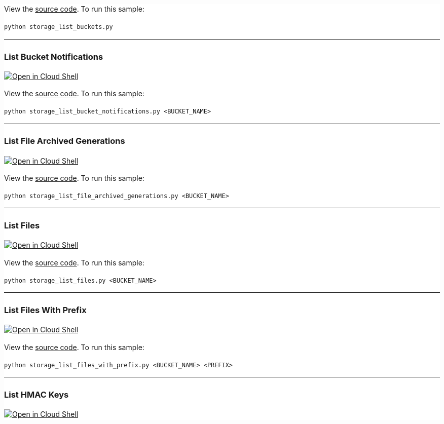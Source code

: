View the [source code](https://github.com/googleapis/python-storage/blob/main/samples/snippets/storage_list_buckets.py). To run this sample:


`python storage_list_buckets.py`

-----
### List Bucket Notifications
[![Open in Cloud Shell][shell_img]](https://console.cloud.google.com/cloudshell/open?git_repo=https://github.com/googleapis/python-storage&page=editor&open_in_editor=samples/snippets/storage_list_bucket_notifications.py,samples/README.md)

View the [source code](https://github.com/googleapis/python-storage/blob/main/samples/snippets/storage_list_bucket_notifications.py). To run this sample:


`python storage_list_bucket_notifications.py <BUCKET_NAME>`

-----
### List File Archived Generations
[![Open in Cloud Shell][shell_img]](https://console.cloud.google.com/cloudshell/open?git_repo=https://github.com/googleapis/python-storage&page=editor&open_in_editor=samples/snippets/storage_list_file_archived_generations.py,samples/README.md)

View the [source code](https://github.com/googleapis/python-storage/blob/main/samples/snippets/storage_list_file_archived_generations.py). To run this sample:


`python storage_list_file_archived_generations.py <BUCKET_NAME>`

-----
### List Files
[![Open in Cloud Shell][shell_img]](https://console.cloud.google.com/cloudshell/open?git_repo=https://github.com/googleapis/python-storage&page=editor&open_in_editor=samples/snippets/storage_list_files.py,samples/README.md)

View the [source code](https://github.com/googleapis/python-storage/blob/main/samples/snippets/storage_list_files.py). To run this sample:


`python storage_list_files.py <BUCKET_NAME>`

-----
### List Files With Prefix
[![Open in Cloud Shell][shell_img]](https://console.cloud.google.com/cloudshell/open?git_repo=https://github.com/googleapis/python-storage&page=editor&open_in_editor=samples/snippets/storage_list_files_with_prefix.py,samples/README.md)

View the [source code](https://github.com/googleapis/python-storage/blob/main/samples/snippets/storage_list_files_with_prefix.py). To run this sample:


`python storage_list_files_with_prefix.py <BUCKET_NAME> <PREFIX>`

-----
### List HMAC Keys
[![Open in Cloud Shell][shell_img]](https://console.cloud.google.com/cloudshell/open?git_repo=https://github.com/googleapis/python-storage&page=editor&open_in_editor=samples/snippets/storage_list_hmac_keys.py,samples/README.md)


[shell_img]: https://gstatic.com/cloudssh/images/open-btn.png
[shell_link]: https://console.cloud.google.com/cloudshell/open?git_repo=https://github.com/googleapis/python-storage&page=editor&open_in_editor=samples/README.md
[product-docs]: https://cloud.google.com/storage